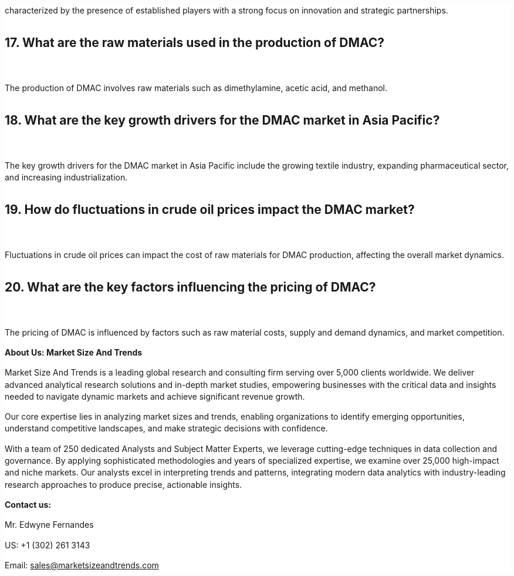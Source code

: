 characterized by the presence of established players with a strong focus on innovation and strategic partnerships.</p><h2>17. What are the raw materials used in the production of DMAC?</h2><p>&nbsp;</p><p>The production of DMAC involves raw materials such as dimethylamine, acetic acid, and methanol.</p><h2>18. What are the key growth drivers for the DMAC market in Asia Pacific?</h2><p>&nbsp;</p><p>The key growth drivers for the DMAC market in Asia Pacific include the growing textile industry, expanding pharmaceutical sector, and increasing industrialization.</p><h2>19. How do fluctuations in crude oil prices impact the DMAC market?</h2><p>&nbsp;</p><p>Fluctuations in crude oil prices can impact the cost of raw materials for DMAC production, affecting the overall market dynamics.</p><h2>20. What are the key factors influencing the pricing of DMAC?</h2><p>&nbsp;</p><p>The pricing of DMAC is influenced by factors such as raw material costs, supply and demand dynamics, and market competition.</p></body></html></p><p><strong>About Us:&nbsp;Market Size And Trends</strong></p><p>Market Size And Trends&nbsp;is a leading global research and consulting firm serving over 5,000 clients worldwide. We deliver advanced analytical research solutions and in-depth market studies, empowering businesses with the critical data and insights needed to navigate dynamic markets and achieve significant revenue growth.</p><p>Our core expertise lies in analyzing market sizes and trends, enabling organizations to identify emerging opportunities, understand competitive landscapes, and make strategic decisions with confidence.</p><p>With a team of 250 dedicated Analysts and Subject Matter Experts, we leverage cutting-edge techniques in data collection and governance. By applying sophisticated methodologies and years of specialized expertise, we examine over 25,000 high-impact and niche markets. Our analysts excel in interpreting trends and patterns, integrating modern data analytics with industry-leading research approaches to produce precise, actionable insights.</p><p><strong>Contact us:</strong></p><p>Mr. Edwyne Fernandes</p><p>US: +1 (302) 261 3143</p><p>Email: <a href="mailto:sales@marketsizeandtrends.com">sales@marketsizeandtrends.com</a>&nbsp;</p>
